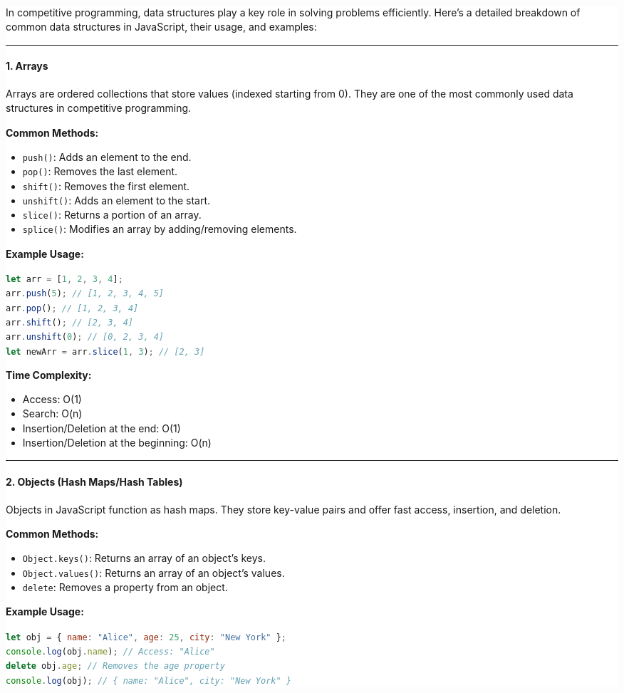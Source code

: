 In competitive programming, data structures play a key role in solving problems efficiently. Here’s a detailed breakdown of common data structures in JavaScript, their usage, and examples:

---

#### 1. **Arrays**

Arrays are ordered collections that store values (indexed starting from 0). They are one of the most commonly used data structures in competitive programming.

**Common Methods:**

- `push()`: Adds an element to the end.
- `pop()`: Removes the last element.
- `shift()`: Removes the first element.
- `unshift()`: Adds an element to the start.
- `slice()`: Returns a portion of an array.
- `splice()`: Modifies an array by adding/removing elements.

**Example Usage:**

```js
let arr = [1, 2, 3, 4];
arr.push(5); // [1, 2, 3, 4, 5]
arr.pop(); // [1, 2, 3, 4]
arr.shift(); // [2, 3, 4]
arr.unshift(0); // [0, 2, 3, 4]
let newArr = arr.slice(1, 3); // [2, 3]
```

**Time Complexity:**

- Access: O(1)
- Search: O(n)
- Insertion/Deletion at the end: O(1)
- Insertion/Deletion at the beginning: O(n)

---

#### 2. **Objects (Hash Maps/Hash Tables)**

Objects in JavaScript function as hash maps. They store key-value pairs and offer fast access, insertion, and deletion.

**Common Methods:**

- `Object.keys()`: Returns an array of an object’s keys.
- `Object.values()`: Returns an array of an object’s values.
- `delete`: Removes a property from an object.

**Example Usage:**

```js
let obj = { name: "Alice", age: 25, city: "New York" };
console.log(obj.name); // Access: "Alice"
delete obj.age; // Removes the age property
console.log(obj); // { name: "Alice", city: "New York" }
```

